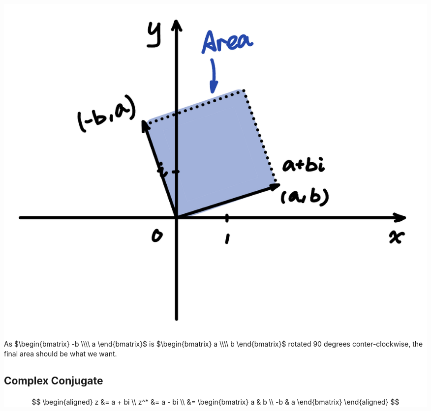 ![picture 2](/images/2022-04-08-14-04-52-complex-number-2.png)

As $\begin{bmatrix} -b \\\\ a \end{bmatrix}$ is $\begin{bmatrix} a \\\\ b \end{bmatrix}$ rotated 90 degrees conter-clockwise, the final area should be what we want.

## Complex Conjugate

$$
\begin{aligned}
    z &= a + bi \\
    z^* &= a - bi \\
    &=
    \begin{bmatrix}
        a & b \\
        -b & a
    \end{bmatrix}
\end{aligned}
$$
